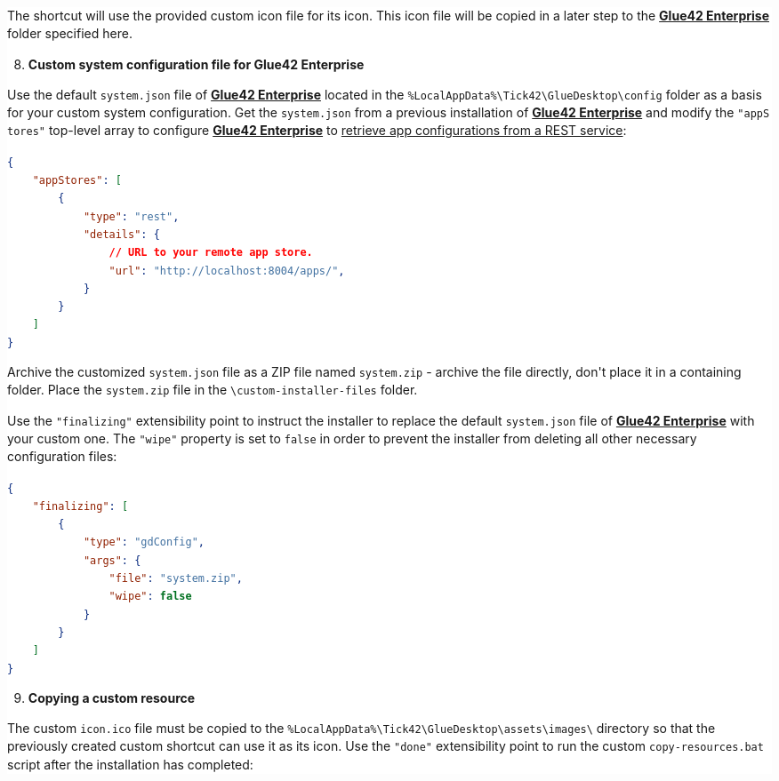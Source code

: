 The shortcut will use the provided custom icon file for its icon. This icon file will be copied in a later step to the [**Glue42 Enterprise**](https://glue42.com/enterprise/) folder specified here.

8. **Custom system configuration file for Glue42 Enterprise**

Use the default `system.json` file of [**Glue42 Enterprise**](https://glue42.com/enterprise/) located in the `%LocalAppData%\Tick42\GlueDesktop\config` folder as a basis for your custom system configuration. Get the `system.json` from a previous installation of [**Glue42 Enterprise**](https://glue42.com/enterprise/) and modify the `"appStores"` top-level array to configure [**Glue42 Enterprise**](https://glue42.com/enterprise/) to [retrieve app configurations from a REST service](../functionality/index.html#remote_apps__layouts-rest_stores-apps):

```json
{
    "appStores": [
        {
            "type": "rest",
            "details": {
                // URL to your remote app store.
                "url": "http://localhost:8004/apps/",
            }
        }
    ]
}
```

Archive the customized `system.json` file as a ZIP file named `system.zip` - archive the file directly, don't place it in a containing folder. Place the `system.zip` file in the `\custom-installer-files` folder.

Use the `"finalizing"` extensibility point to instruct the installer to replace the default `system.json` file of [**Glue42 Enterprise**](https://glue42.com/enterprise/) with your custom one. The `"wipe"` property is set to `false` in order to prevent the installer from deleting all other necessary configuration files:

```json
{
    "finalizing": [
        {
            "type": "gdConfig",
            "args": {
                "file": "system.zip",
                "wipe": false
            }
        }
    ]
}
```

9. **Copying a custom resource**

The custom `icon.ico` file must be copied to the `%LocalAppData%\Tick42\GlueDesktop\assets\images\` directory so that the previously created custom shortcut can use it as its icon. Use the `"done"` extensibility point to run the custom `copy-resources.bat` script after the installation has completed:
